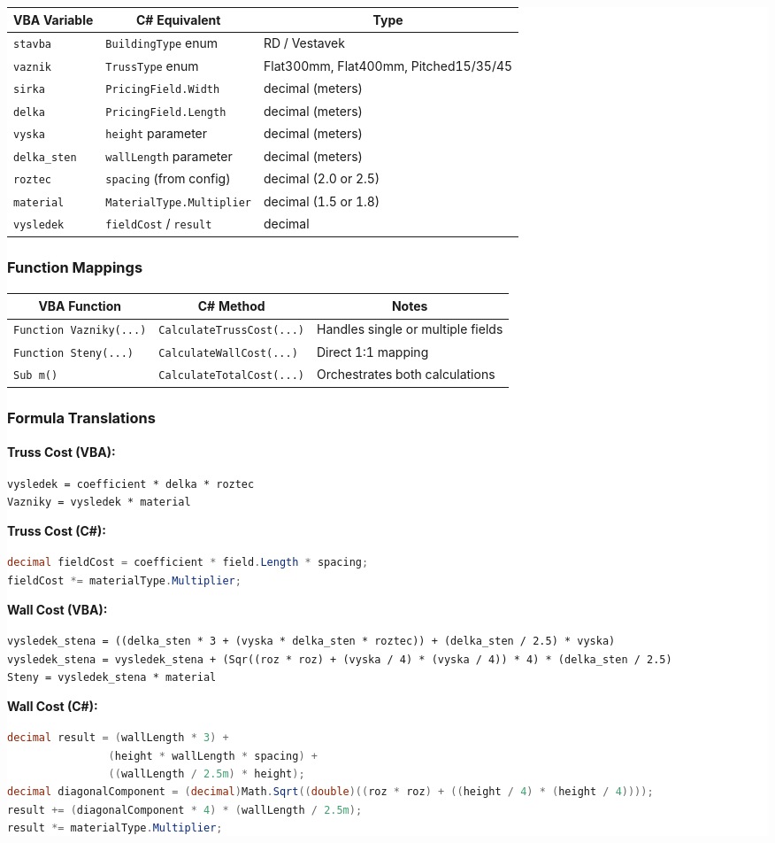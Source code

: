 | VBA Variable | C# Equivalent | Type |
|--------------|---------------|------|
| `stavba` | `BuildingType` enum | RD / Vestavek |
| `vaznik` | `TrussType` enum | Flat300mm, Flat400mm, Pitched15/35/45 |
| `sirka` | `PricingField.Width` | decimal (meters) |
| `delka` | `PricingField.Length` | decimal (meters) |
| `vyska` | `height` parameter | decimal (meters) |
| `delka_sten` | `wallLength` parameter | decimal (meters) |
| `roztec` | `spacing` (from config) | decimal (2.0 or 2.5) |
| `material` | `MaterialType.Multiplier` | decimal (1.5 or 1.8) |
| `vysledek` | `fieldCost` / `result` | decimal |

### Function Mappings

| VBA Function | C# Method | Notes |
|-------------|-----------|-------|
| `Function Vazniky(...)` | `CalculateTrussCost(...)` | Handles single or multiple fields |
| `Function Steny(...)` | `CalculateWallCost(...)` | Direct 1:1 mapping |
| `Sub m()` | `CalculateTotalCost(...)` | Orchestrates both calculations |

### Formula Translations

**Truss Cost (VBA):**
```vba
vysledek = coefficient * delka * roztec
Vazniky = vysledek * material
```

**Truss Cost (C#):**
```csharp
decimal fieldCost = coefficient * field.Length * spacing;
fieldCost *= materialType.Multiplier;
```

**Wall Cost (VBA):**
```vba
vysledek_stena = ((delka_sten * 3 + (vyska * delka_sten * roztec)) + (delka_sten / 2.5) * vyska)
vysledek_stena = vysledek_stena + (Sqr((roz * roz) + (vyska / 4) * (vyska / 4)) * 4) * (delka_sten / 2.5)
Steny = vysledek_stena * material
```

**Wall Cost (C#):**
```csharp
decimal result = (wallLength * 3) +
                (height * wallLength * spacing) +
                ((wallLength / 2.5m) * height);
decimal diagonalComponent = (decimal)Math.Sqrt((double)((roz * roz) + ((height / 4) * (height / 4))));
result += (diagonalComponent * 4) * (wallLength / 2.5m);
result *= materialType.Multiplier;
```
